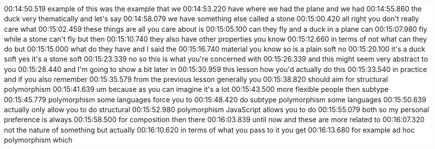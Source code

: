 00:14:50.519
example of this was the example that we
00:14:53.220
have where we had the plane and we had
00:14:55.860
the duck very thematically and let's say
00:14:58.079
we have something else called a stone
00:15:00.420
all right you don't really care what
00:15:02.459
these things are all you care about is
00:15:05.100
can they fly and a duck in a plane can
00:15:07.980
fly while a stone can't fly but then
00:15:10.740
they also have other properties you know
00:15:12.660
in terms of not what can they do but
00:15:15.000
what do they have and I said the
00:15:16.740
material you know so is a plain soft no
00:15:20.100
it's a duck soft yes it's a stone soft
00:15:23.339
no so this is what you're concerned with
00:15:26.339
and this might seem very abstract to you
00:15:28.440
and I'm going to show a bit later in
00:15:30.959
this lesson how you'd actually do this
00:15:33.540
in practice and if you also remember
00:15:35.579
from the previous lesson generally you
00:15:38.820
should aim for structural polymorphism
00:15:41.639
um because as you can imagine it's a lot
00:15:43.500
more flexible people then subtype
00:15:45.779
polymorphism some languages force you to
00:15:48.420
do subtype polymorphism some languages
00:15:50.639
actually only allow you to do structural
00:15:52.980
polymorphism JavaScript allows you to do
00:15:55.079
both so my personal preference is always
00:15:58.500
for composition then there
00:16:03.839
until now and these are more related to
00:16:07.320
not the nature of something but actually
00:16:10.620
in terms of what you pass to it you get
00:16:13.680
for example ad hoc polymorphism which